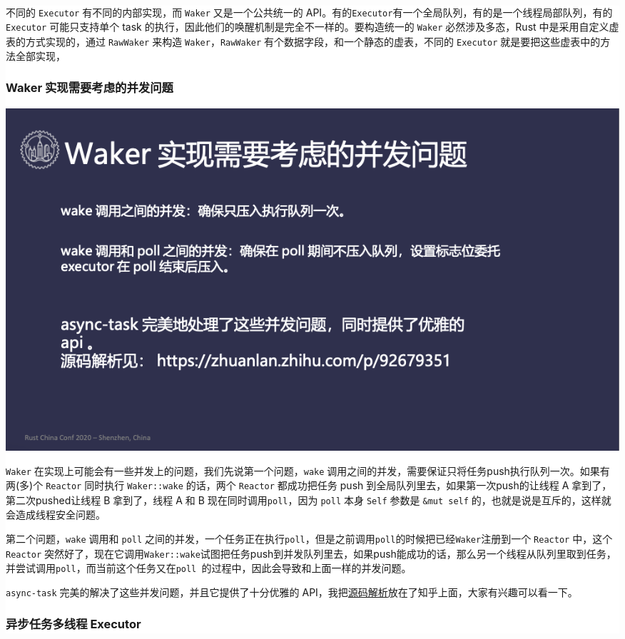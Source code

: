 不同的 `Executor` 有不同的内部实现，而 `Waker` 又是一个公共统一的 API。有的`Executor`有一个全局队列，有的是一个线程局部队列，有的 
`Executor` 可能只支持单个 task 的执行，因此他们的唤醒机制是完全不一样的。要构造统一的 `Waker` 必然涉及多态，Rust 中是采用自定义虚表的方式实现的，通过 
`RawWaker` 来构造 `Waker`，`RawWaker` 有个数据字段，和一个静态的虚表，不同的 `Executor` 就是要把这些虚表中的方法全部实现，

### Waker 实现需要考虑的并发问题

![Waker 实现需要考虑的并发问题](../image/rust-china-config-async-8.png)

`Waker` 在实现上可能会有一些并发上的问题，我们先说第一个问题，`wake` 调用之间的并发，需要保证只将任务push执行队列一次。如果有两(多)个 `Reactor` 同时执行 
`Waker::wake` 的话，两个 `Reactor` 都成功把任务 push 到全局队列里去，如果第一次push的让线程 A 拿到了，第二次pushed让线程 B 拿到了，线程 A 和 B 
现在同时调用`poll`，因为 `poll` 本身 `Self` 参数是 `&mut self` 的，也就是说是互斥的，这样就会造成线程安全问题。

第二个问题，`wake` 调用和 `poll` 之间的并发，一个任务正在执行`poll`，但是之前调用`poll`的时候把已经`Waker`注册到一个 `Reactor` 中，这个 `Reactor` 
突然好了，现在它调用`Waker::wake`试图把任务push到并发队列里去，如果push能成功的话，那么另一个线程从队列里取到任务，并尝试调用`poll`，而当前这个任务又在`poll
`的过程中，因此会导致和上面一样的并发问题。

`async-task` 完美的解决了这些并发问题，并且它提供了十分优雅的 API，我把[源码解析](https://zhuanlan.zhihu.com/p/92679351)放在了知乎上面，大家有兴趣可以看一下。

### 异步任务多线程 Executor

